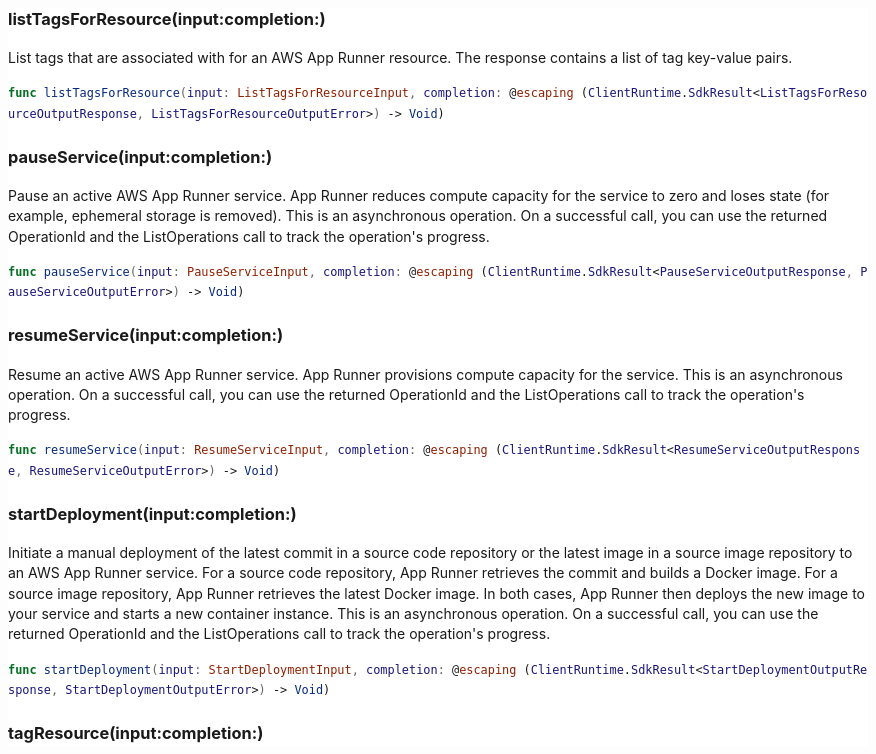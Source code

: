 ### listTagsForResource(input:​completion:​)

List tags that are associated with for an AWS App Runner resource. The response contains a list of tag key-value pairs.

``` swift
func listTagsForResource(input: ListTagsForResourceInput, completion: @escaping (ClientRuntime.SdkResult<ListTagsForResourceOutputResponse, ListTagsForResourceOutputError>) -> Void)
```

### pauseService(input:​completion:​)

Pause an active AWS App Runner service. App Runner reduces compute capacity for the service to zero and loses state (for example, ephemeral storage is
removed).
This is an asynchronous operation. On a successful call, you can use the returned OperationId and the ListOperations
call to track the operation's progress.

``` swift
func pauseService(input: PauseServiceInput, completion: @escaping (ClientRuntime.SdkResult<PauseServiceOutputResponse, PauseServiceOutputError>) -> Void)
```

### resumeService(input:​completion:​)

Resume an active AWS App Runner service. App Runner provisions compute capacity for the service.
This is an asynchronous operation. On a successful call, you can use the returned OperationId and the ListOperations
call to track the operation's progress.

``` swift
func resumeService(input: ResumeServiceInput, completion: @escaping (ClientRuntime.SdkResult<ResumeServiceOutputResponse, ResumeServiceOutputError>) -> Void)
```

### startDeployment(input:​completion:​)

Initiate a manual deployment of the latest commit in a source code repository or the latest image in a source image repository to an AWS App Runner
service.
For a source code repository, App Runner retrieves the commit and builds a Docker image. For a source image repository, App Runner retrieves the latest Docker
image. In both cases, App Runner then deploys the new image to your service and starts a new container instance.
This is an asynchronous operation. On a successful call, you can use the returned OperationId and the ListOperations
call to track the operation's progress.

``` swift
func startDeployment(input: StartDeploymentInput, completion: @escaping (ClientRuntime.SdkResult<StartDeploymentOutputResponse, StartDeploymentOutputError>) -> Void)
```

### tagResource(input:​completion:​)
